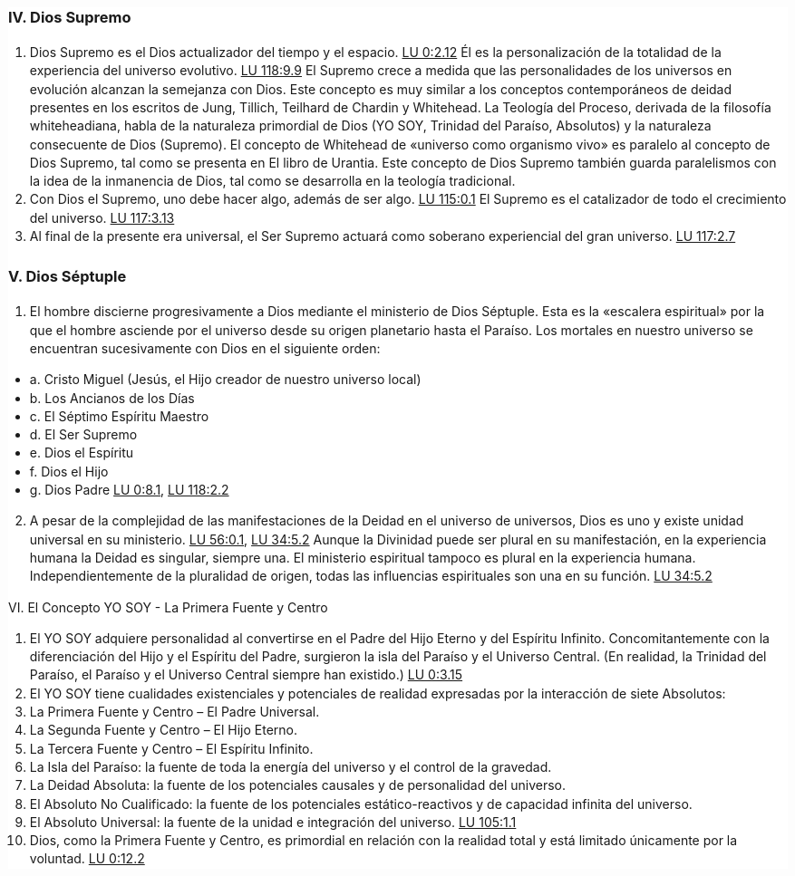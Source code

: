 <a id="synopsis_part3E"></a>

### IV. Dios Supremo

1. Dios Supremo es el Dios actualizador del tiempo y el espacio. [LU 0:2.12](/es/The_Urantia_Book/0#p2_12) Él es la personalización de la totalidad de la experiencia del universo evolutivo. [LU 118:9.9](/es/The_Urantia_Book/118#p9_9) El Supremo crece a medida que las personalidades de los universos en evolución alcanzan la semejanza con Dios.
  Este concepto es muy similar a los conceptos contemporáneos de deidad presentes en los escritos de Jung, Tillich, Teilhard de Chardin y Whitehead. La Teología del Proceso, derivada de la filosofía whiteheadiana, habla de la naturaleza primordial de Dios (YO SOY, Trinidad del Paraíso, Absolutos) y la naturaleza consecuente de Dios (Supremo). El concepto de Whitehead de «universo como organismo vivo» es paralelo al concepto de Dios Supremo, tal como se presenta en El libro de Urantia. Este concepto de Dios Supremo también guarda paralelismos con la idea de la inmanencia de Dios, tal como se desarrolla en la teología tradicional.
2. Con Dios el Supremo, uno debe hacer algo, además de ser algo. [LU 115:0.1](/es/The_Urantia_Book/115#p0_1) El Supremo es el catalizador de todo el crecimiento del universo. [LU 117:3.13](/es/The_Urantia_Book/117#p3_13)
3. Al final de la presente era universal, el Ser Supremo actuará como soberano experiencial del gran universo. [LU 117:2.7](/es/The_Urantia_Book/117#p2_7)

<a id="synopsis_part3F"></a>

### V. Dios Séptuple

1. El hombre discierne progresivamente a Dios mediante el ministerio de Dios Séptuple. Esta es la «escalera espiritual» por la que el hombre asciende por el universo desde su origen planetario hasta el Paraíso. Los mortales en nuestro universo se encuentran sucesivamente con Dios en el siguiente orden:
  - a. Cristo Miguel (Jesús, el Hijo creador de nuestro universo local)
  - b. Los Ancianos de los Días
  - c. El Séptimo Espíritu Maestro
  - d. El Ser Supremo
  - e. Dios el Espíritu
  - f. Dios el Hijo
  - g. Dios Padre [LU 0:8.1](/es/The_Urantia_Book/0#p8_1), [LU 118:2.2](/es/The_Urantia_Book/118#p2_2)
2. A pesar de la complejidad de las manifestaciones de la Deidad en el universo de universos, Dios es uno y existe unidad universal en su ministerio. [LU 56:0.1](/es/The_Urantia_Book/56#p0_1), [LU 34:5.2](/es/The_Urantia_Book/34#p5_2)
  Aunque la Divinidad puede ser plural en su manifestación, en la experiencia humana la Deidad es singular, siempre una. El ministerio espiritual tampoco es plural en la experiencia humana. Independientemente de la pluralidad de origen, todas las influencias espirituales son una en su función. [LU 34:5.2](/es/The_Urantia_Book/34#p5_2)

<a id="synopsis_part3A"></a>

VI. El Concepto YO SOY - La Primera Fuente y Centro

1. El YO SOY adquiere personalidad al convertirse en el Padre del Hijo Eterno y del Espíritu Infinito. Concomitantemente con la diferenciación del Hijo y el Espíritu del Padre, surgieron la isla del Paraíso y el Universo Central. (En realidad, la Trinidad del Paraíso, el Paraíso y el Universo Central siempre han existido.) [LU 0:3.15](/es/The_Urantia_Book/0#p3_15)
2. El YO SOY tiene cualidades existenciales y potenciales de realidad expresadas por la interacción de siete Absolutos:
  1. La Primera Fuente y Centro – El Padre Universal.
  2. La Segunda Fuente y Centro – El Hijo Eterno.
  3. La Tercera Fuente y Centro – El Espíritu Infinito.
  4. La Isla del Paraíso: la fuente de toda la energía del universo y el control de la gravedad.
  5. La Deidad Absoluta: la fuente de los potenciales causales y de personalidad del universo.
  6. El Absoluto No Cualificado: la fuente de los potenciales estático-reactivos y de capacidad infinita del universo.
  7. El Absoluto Universal: la fuente de la unidad e integración del universo. [LU 105:1.1](/es/The_Urantia_Book/105#p1_1)
3. Dios, como la Primera Fuente y Centro, es primordial en relación con la realidad total y está limitado únicamente por la voluntad. [LU 0:12.2](/es/The_Urantia_Book/0#p12_2)